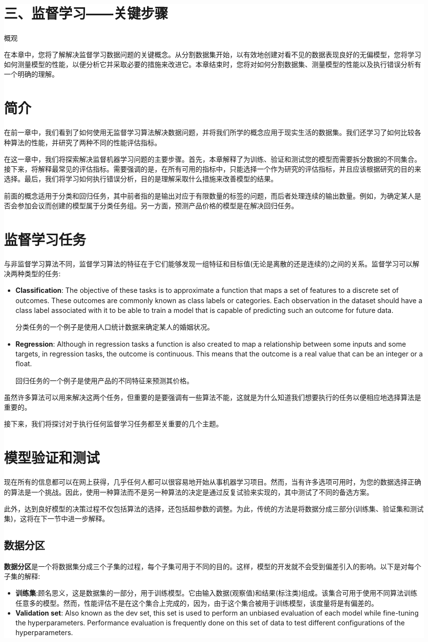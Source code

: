 

# 三、监督学习——关键步骤

概观

在本章中，您将了解解决监督学习数据问题的关键概念。从分割数据集开始，以有效地创建对看不见的数据表现良好的无偏模型，您将学习如何测量模型的性能，以便分析它并采取必要的措施来改进它。本章结束时，您将对如何分割数据集、测量模型的性能以及执行错误分析有一个明确的理解。

# 简介

在前一章中，我们看到了如何使用无监督学习算法解决数据问题，并将我们所学的概念应用于现实生活的数据集。我们还学习了如何比较各种算法的性能，并研究了两种不同的性能评估指标。

在这一章中，我们将探索解决监督机器学习问题的主要步骤。首先，本章解释了为训练、验证和测试您的模型而需要拆分数据的不同集合。接下来，将解释最常见的评估指标。需要强调的是，在所有可用的指标中，只能选择一个作为研究的评估指标，并且应该根据研究的目的来选择。最后，我们将学习如何执行错误分析，目的是理解采取什么措施来改善模型的结果。

前面的概念适用于分类和回归任务，其中前者指的是输出对应于有限数量的标签的问题，而后者处理连续的输出数量。例如，为确定某人是否会参加会议而创建的模型属于分类任务组。另一方面，预测产品价格的模型是在解决回归任务。

# 监督学习任务

与非监督学习算法不同，监督学习算法的特征在于它们能够发现一组特征和目标值(无论是离散的还是连续的)之间的关系。监督学习可以解决两种类型的任务:

*   **Classification**: The objective of these tasks is to approximate a function that maps a set of features to a discrete set of outcomes. These outcomes are commonly known as class labels or categories. Each observation in the dataset should have a class label associated with it to be able to train a model that is capable of predicting such an outcome for future data.

    分类任务的一个例子是使用人口统计数据来确定某人的婚姻状况。

*   **Regression**: Although in regression tasks a function is also created to map a relationship between some inputs and some targets, in regression tasks, the outcome is continuous. This means that the outcome is a real value that can be an integer or a float.

    回归任务的一个例子是使用产品的不同特征来预测其价格。

虽然许多算法可以用来解决这两个任务，但重要的是要强调有一些算法不能，这就是为什么知道我们想要执行的任务以便相应地选择算法是重要的。

接下来，我们将探讨对于执行任何监督学习任务都至关重要的几个主题。

# 模型验证和测试

现在所有的信息都可以在网上获得，几乎任何人都可以很容易地开始从事机器学习项目。然而，当有许多选项可用时，为您的数据选择正确的算法是一个挑战。因此，使用一种算法而不是另一种算法的决定是通过反复试验来实现的，其中测试了不同的备选方案。

此外，达到良好模型的决策过程不仅包括算法的选择，还包括超参数的调整。为此，传统的方法是将数据分成三部分(训练集、验证集和测试集)，这将在下一节中进一步解释。

## 数据分区

**数据分区**是一个将数据集分成三个子集的过程，每个子集可用于不同的目的。这样，模型的开发就不会受到偏差引入的影响。以下是对每个子集的解释:

*   **训练集**:顾名思义，这是数据集的一部分，用于训练模型。它由输入数据(观察值)和结果(标注类)组成。该集合可用于使用不同算法训练任意多的模型。然而，性能评估不是在这个集合上完成的，因为，由于这个集合被用于训练模型，该度量将是有偏差的。
*   **Validation set**: Also known as the dev set, this set is used to perform an unbiased evaluation of each model while fine-tuning the hyperparameters. Performance evaluation is frequently done on this set of data to test different configurations of the hyperparameters.
